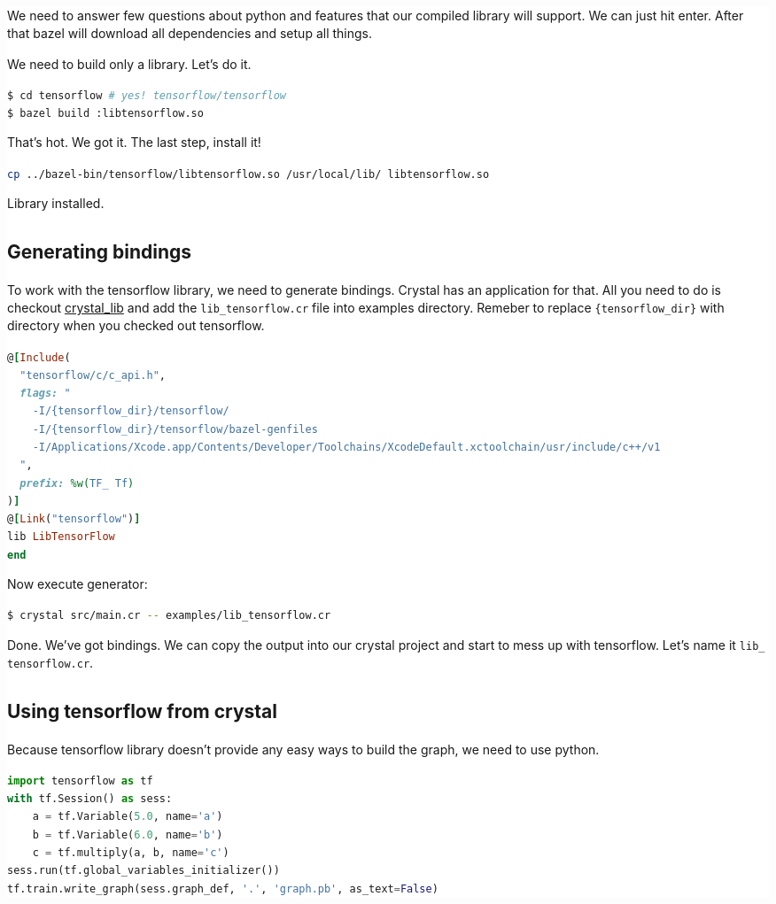 We need to answer few questions about python and features that our compiled library will support. We can just hit enter. After that bazel will download all dependencies and setup all things.

We need to build only a library. Let’s do it.

```bash
$ cd tensorflow # yes! tensorflow/tensorflow
$ bazel build :libtensorflow.so
```

That’s hot. We got it. The last step, install it!

```bash
cp ../bazel-bin/tensorflow/libtensorflow.so /usr/local/lib/ libtensorflow.so
```

Library installed.

## Generating bindings

To work with the tensorflow library, we need to generate bindings. Crystal has an application for that. All you need to do is checkout [crystal_lib](https://github.com/crystal-lang/crystal_lib) and add the `lib_tensorflow.cr` file into examples directory. Remeber to replace `{tensorflow_dir}` with directory when you checked out tensorflow.

```ruby
@[Include(
  "tensorflow/c/c_api.h",
  flags: "
    -I/{tensorflow_dir}/tensorflow/
    -I/{tensorflow_dir}/tensorflow/bazel-genfiles
    -I/Applications/Xcode.app/Contents/Developer/Toolchains/XcodeDefault.xctoolchain/usr/include/c++/v1
  ",
  prefix: %w(TF_ Tf)
)]
@[Link("tensorflow")]
lib LibTensorFlow
end
```

Now execute generator:

```bash
$ crystal src/main.cr -- examples/lib_tensorflow.cr
```

Done. We’ve got bindings. We can copy the output into our crystal project and start to mess up with tensorflow. Let’s name it `lib_tensorflow.cr`.

## Using tensorflow from crystal

Because tensorflow library doesn’t provide any easy ways to build the graph, we need to use python.

```python
import tensorflow as tf
with tf.Session() as sess:
    a = tf.Variable(5.0, name='a')
    b = tf.Variable(6.0, name='b')
    c = tf.multiply(a, b, name='c')
sess.run(tf.global_variables_initializer())
tf.train.write_graph(sess.graph_def, '.', 'graph.pb', as_text=False)
```
